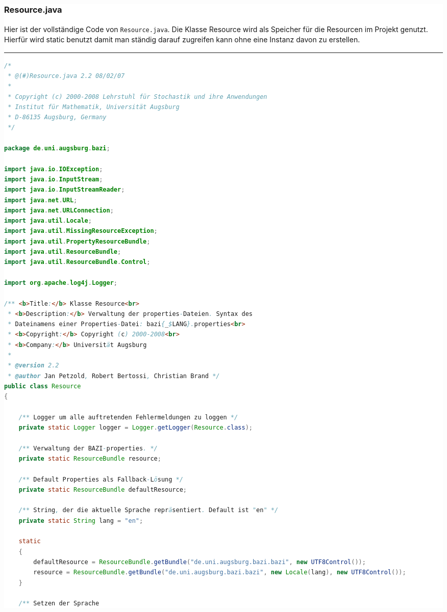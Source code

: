 ### **Resource.java**

Hier ist der vollständige Code von `Resource.java`. Die Klasse Resource wird als Speicher für die Resourcen im Projekt genutzt.
Hierfür wird static benutzt damit man ständig darauf zugreifen kann ohne eine Instanz davon zu erstellen.

---

```java
/*
 * @(#)Resource.java 2.2 08/02/07
 * 
 * Copyright (c) 2000-2008 Lehrstuhl für Stochastik und ihre Anwendungen
 * Institut für Mathematik, Universität Augsburg
 * D-86135 Augsburg, Germany
 */

package de.uni.augsburg.bazi;

import java.io.IOException;
import java.io.InputStream;
import java.io.InputStreamReader;
import java.net.URL;
import java.net.URLConnection;
import java.util.Locale;
import java.util.MissingResourceException;
import java.util.PropertyResourceBundle;
import java.util.ResourceBundle;
import java.util.ResourceBundle.Control;

import org.apache.log4j.Logger;

/** <b>Title:</b> Klasse Resource<br>
 * <b>Description:</b> Verwaltung der properties-Dateien. Syntax des
 * Dateinamens einer Properties-Datei: bazi{_$LANG}.properties<br>
 * <b>Copyright:</b> Copyright (c) 2000-2008<br>
 * <b>Company:</b> Universität Augsburg
 * 
 * @version 2.2
 * @author Jan Petzold, Robert Bertossi, Christian Brand */
public class Resource
{

	/** Logger um alle auftretenden Fehlermeldungen zu loggen */
	private static Logger logger = Logger.getLogger(Resource.class);

	/** Verwaltung der BAZI-properties. */
	private static ResourceBundle resource;

	/** Default Properties als Fallback-Lösung */
	private static ResourceBundle defaultResource;

	/** String, der die aktuelle Sprache repräsentiert. Default ist "en" */
	private static String lang = "en";

	static
	{
		defaultResource = ResourceBundle.getBundle("de.uni.augsburg.bazi.bazi", new UTF8Control());
		resource = ResourceBundle.getBundle("de.uni.augsburg.bazi.bazi", new Locale(lang), new UTF8Control());
	}

	/** Setzen der Sprache
```
